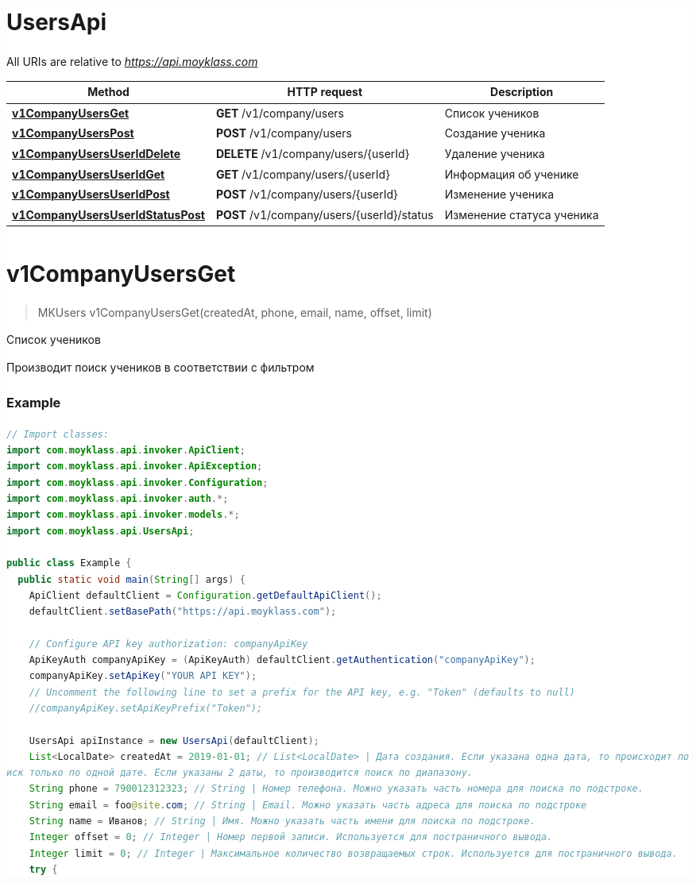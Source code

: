 # UsersApi

All URIs are relative to *https://api.moyklass.com*

Method | HTTP request | Description
------------- | ------------- | -------------
[**v1CompanyUsersGet**](UsersApi.md#v1CompanyUsersGet) | **GET** /v1/company/users | Список учеников
[**v1CompanyUsersPost**](UsersApi.md#v1CompanyUsersPost) | **POST** /v1/company/users | Создание ученика
[**v1CompanyUsersUserIdDelete**](UsersApi.md#v1CompanyUsersUserIdDelete) | **DELETE** /v1/company/users/{userId} | Удаление ученика
[**v1CompanyUsersUserIdGet**](UsersApi.md#v1CompanyUsersUserIdGet) | **GET** /v1/company/users/{userId} | Информация об ученике
[**v1CompanyUsersUserIdPost**](UsersApi.md#v1CompanyUsersUserIdPost) | **POST** /v1/company/users/{userId} | Изменение ученика
[**v1CompanyUsersUserIdStatusPost**](UsersApi.md#v1CompanyUsersUserIdStatusPost) | **POST** /v1/company/users/{userId}/status | Изменение статуса ученика


<a name="v1CompanyUsersGet"></a>
# **v1CompanyUsersGet**
> MKUsers v1CompanyUsersGet(createdAt, phone, email, name, offset, limit)

Список учеников

Производит поиск учеников в соответствии с фильтром

### Example
```java
// Import classes:
import com.moyklass.api.invoker.ApiClient;
import com.moyklass.api.invoker.ApiException;
import com.moyklass.api.invoker.Configuration;
import com.moyklass.api.invoker.auth.*;
import com.moyklass.api.invoker.models.*;
import com.moyklass.api.UsersApi;

public class Example {
  public static void main(String[] args) {
    ApiClient defaultClient = Configuration.getDefaultApiClient();
    defaultClient.setBasePath("https://api.moyklass.com");
    
    // Configure API key authorization: companyApiKey
    ApiKeyAuth companyApiKey = (ApiKeyAuth) defaultClient.getAuthentication("companyApiKey");
    companyApiKey.setApiKey("YOUR API KEY");
    // Uncomment the following line to set a prefix for the API key, e.g. "Token" (defaults to null)
    //companyApiKey.setApiKeyPrefix("Token");

    UsersApi apiInstance = new UsersApi(defaultClient);
    List<LocalDate> createdAt = 2019-01-01; // List<LocalDate> | Дата создания. Если указана одна дата, то происходит поиск только по одной дате. Если указаны 2 даты, то производится поиск по диапазону.
    String phone = 790012312323; // String | Номер телефона. Mожно указать часть номера для поиска по подстроке.
    String email = foo@site.com; // String | Email. Можно указать часть адреса для поиска по подстроке
    String name = Иванов; // String | Имя. Можно указать часть имени для поиска по подстроке.
    Integer offset = 0; // Integer | Номер первой записи. Используется для постраничного вывода.
    Integer limit = 0; // Integer | Максимальное количество возвращаемых строк. Используется для постраничного вывода.
    try {
```